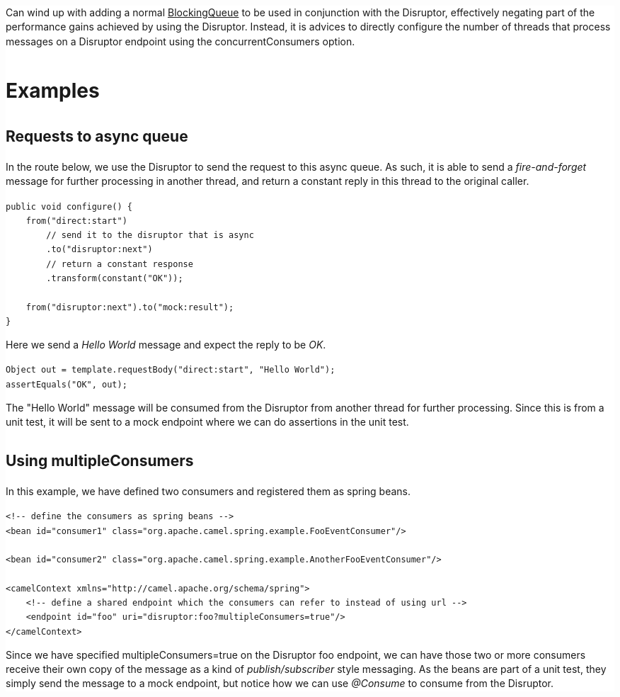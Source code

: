 Can wind up with adding a normal
[BlockingQueue](http://docs.oracle.com/javase/1.5.0/docs/api/java/util/concurrent/BlockingQueue.html)
to be used in conjunction with the Disruptor, effectively negating part
of the performance gains achieved by using the Disruptor. Instead, it is
advices to directly configure the number of threads that process
messages on a Disruptor endpoint using the concurrentConsumers option.

# Examples

## Requests to async queue

In the route below, we use the Disruptor to send the request to this
async queue. As such, it is able to send a *fire-and-forget* message for
further processing in another thread, and return a constant reply in
this thread to the original caller.

    public void configure() {
        from("direct:start")
            // send it to the disruptor that is async
            .to("disruptor:next")
            // return a constant response
            .transform(constant("OK"));
    
        from("disruptor:next").to("mock:result");
    }

Here we send a *Hello World* message and expect the reply to be *OK*.

    Object out = template.requestBody("direct:start", "Hello World");
    assertEquals("OK", out);

The "Hello World" message will be consumed from the Disruptor from
another thread for further processing. Since this is from a unit test,
it will be sent to a mock endpoint where we can do assertions in the
unit test.

## Using multipleConsumers

In this example, we have defined two consumers and registered them as
spring beans.

    <!-- define the consumers as spring beans -->
    <bean id="consumer1" class="org.apache.camel.spring.example.FooEventConsumer"/>
    
    <bean id="consumer2" class="org.apache.camel.spring.example.AnotherFooEventConsumer"/>
    
    <camelContext xmlns="http://camel.apache.org/schema/spring">
        <!-- define a shared endpoint which the consumers can refer to instead of using url -->
        <endpoint id="foo" uri="disruptor:foo?multipleConsumers=true"/>
    </camelContext>

Since we have specified multipleConsumers=true on the Disruptor foo
endpoint, we can have those two or more consumers receive their own copy
of the message as a kind of *publish/subscriber* style messaging. As the
beans are part of a unit test, they simply send the message to a mock
endpoint, but notice how we can use *@Consume* to consume from the
Disruptor.

